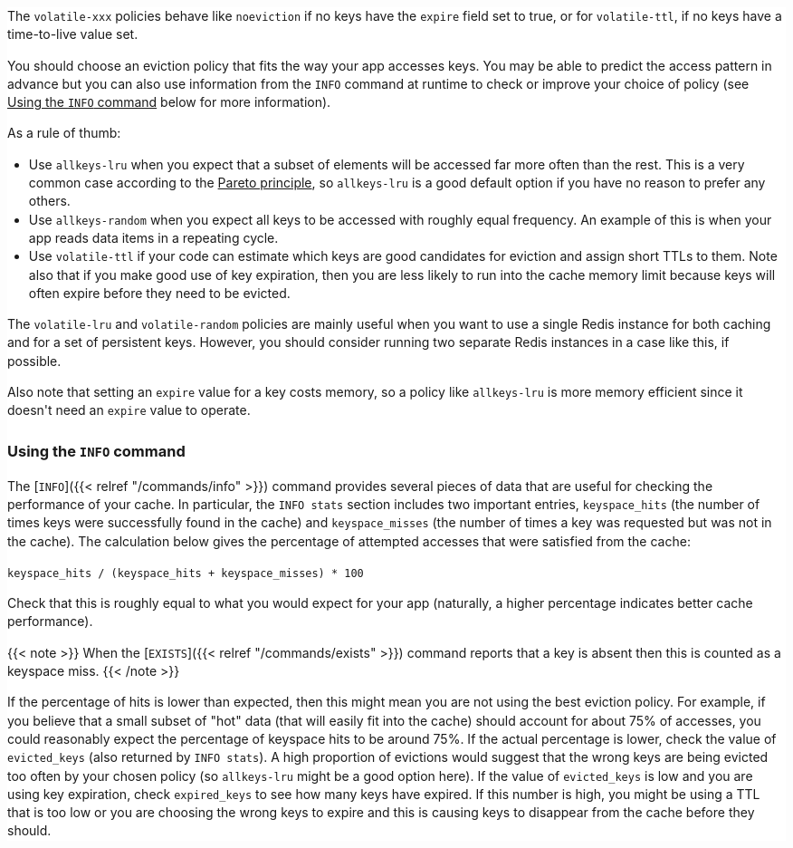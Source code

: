 The `volatile-xxx` policies behave like `noeviction` if no keys have the `expire`
field set to true, or for `volatile-ttl`, if no keys have a time-to-live value set.

You should choose an eviction policy that fits the way your app
accesses keys. You may be able to predict the access pattern in advance
but you can also use information from the `INFO` command at runtime to
check or improve your choice of policy (see
[Using the `INFO` command](#using-the-info-command) below for more information).

As a rule of thumb:

-   Use `allkeys-lru` when you expect that a subset of elements will be accessed far
    more often than the rest. This is a very common case according to the
    [Pareto principle](https://en.wikipedia.org/wiki/Pareto_principle), so
    `allkeys-lru` is a good default option if you have no reason to prefer any others.
-   Use `allkeys-random` when you expect all keys to be accessed with roughly equal
    frequency. An example of this is when your app reads data items in a repeating cycle.
-   Use `volatile-ttl` if your code can estimate which keys are good candidates for eviction
    and assign short TTLs to them. Note also that if you make good use of
    key expiration, then you are less likely to run into the cache memory limit because keys
    will often expire before they need to be evicted.

The `volatile-lru` and `volatile-random` policies are mainly useful when you want to use
a single Redis instance for both caching and for a set of persistent keys. However,
you should consider running two separate Redis instances in a case like this, if possible.

Also note that setting an `expire` value for a key costs memory, so a
policy like `allkeys-lru` is more memory efficient since it doesn't need an
`expire` value to operate.

### Using the `INFO` command

The [`INFO`]({{< relref "/commands/info" >}}) command provides several pieces
of data that are useful for checking the performance of your cache. In particular,
the `INFO stats` section includes two important entries, `keyspace_hits` (the number of
times keys were successfully found in the cache) and `keyspace_misses` (the number
of times a key was requested but was not in the cache). The calculation below gives
the percentage of attempted accesses that were satisfied from the cache:

```
keyspace_hits / (keyspace_hits + keyspace_misses) * 100
```

Check that this is roughly equal to what you would expect for your app
(naturally, a higher percentage indicates better cache performance).

{{< note >}} When the [`EXISTS`]({{< relref "/commands/exists" >}})
command reports that a key is absent then this is counted as a keyspace miss.
{{< /note >}}

If the percentage of hits is lower than expected, then this might
mean you are not using the best eviction policy. For example, if
you believe that a small subset of "hot" data (that will easily fit into the
cache) should account for about 75% of accesses, you could reasonably
expect the percentage of keyspace hits to be around 75%. If the actual
percentage is lower, check the value of `evicted_keys` (also returned by
`INFO stats`). A high proportion of evictions would suggest that the
wrong keys are being evicted too often by your chosen policy
(so `allkeys-lru` might be a good option here). If the
value of `evicted_keys` is low and you are using key expiration, check
`expired_keys` to see how many keys have expired. If this number is high,
you might be using a TTL that is too low or you are choosing the wrong
keys to expire and this is causing keys to disappear from the cache
before they should.
